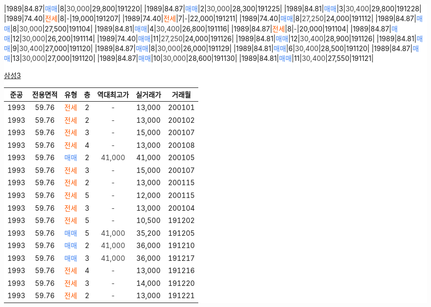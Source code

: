 |1989|84.87|<span style="color:#4285f3">매매</span>|8|<span style="color:#444444">30,000</span>|29,800|191220|
|1989|84.87|<span style="color:#4285f3">매매</span>|2|<span style="color:#444444">30,000</span>|28,300|191225|
|1989|84.81|<span style="color:#4285f3">매매</span>|3|<span style="color:#444444">30,400</span>|29,800|191228|
|1989|74.40|<span style="color:#ff5a00">전세</span>|8|<span style="color:#444444">-</span>|19,000|191207|
|1989|74.40|<span style="color:#ff5a00">전세</span>|7|<span style="color:#444444">-</span>|22,000|191211|
|1989|74.40|<span style="color:#4285f3">매매</span>|8|<span style="color:#444444">27,250</span>|24,000|191112|
|1989|84.87|<span style="color:#4285f3">매매</span>|8|<span style="color:#444444">30,000</span>|27,500|191104|
|1989|84.81|<span style="color:#4285f3">매매</span>|4|<span style="color:#444444">30,400</span>|26,800|191116|
|1989|84.87|<span style="color:#ff5a00">전세</span>|8|<span style="color:#444444">-</span>|20,000|191104|
|1989|84.87|<span style="color:#4285f3">매매</span>|12|<span style="color:#444444">30,000</span>|26,200|191114|
|1989|74.40|<span style="color:#4285f3">매매</span>|11|<span style="color:#444444">27,250</span>|24,000|191126|
|1989|84.81|<span style="color:#4285f3">매매</span>|12|<span style="color:#444444">30,400</span>|28,900|191126|
|1989|84.81|<span style="color:#4285f3">매매</span>|9|<span style="color:#444444">30,400</span>|27,000|191120|
|1989|84.87|<span style="color:#4285f3">매매</span>|8|<span style="color:#444444">30,000</span>|26,000|191129|
|1989|84.81|<span style="color:#4285f3">매매</span>|6|<span style="color:#444444">30,400</span>|28,500|191120|
|1989|84.87|<span style="color:#4285f3">매매</span>|13|<span style="color:#444444">30,000</span>|27,000|191120|
|1989|84.87|<span style="color:#4285f3">매매</span>|10|<span style="color:#444444">30,000</span>|28,600|191130|
|1989|84.81|<span style="color:#4285f3">매매</span>|11|<span style="color:#444444">30,400</span>|27,550|191121|

[삼성3](https://search.naver.com/search.naver?query=%EA%B2%BD%EA%B8%B0%EB%8F%84+%EC%88%98%EC%9B%90%EC%8B%9C+%EC%98%81%ED%86%B5%EA%B5%AC+%EB%A7%A4%ED%83%84%EB%8F%99+%EC%82%BC%EC%84%B13)

|준공|전용면적|유형|층|역대최고가|실거래가|거래월|
|:---:|:---:|:---:|:---:|:---:|:---:|:---:|
|1993|59.76|<span style="color:#ff5a00">전세</span>|2|<span style="color:#444444">-</span>|13,000|200101|
|1993|59.76|<span style="color:#ff5a00">전세</span>|2|<span style="color:#444444">-</span>|13,000|200102|
|1993|59.76|<span style="color:#ff5a00">전세</span>|3|<span style="color:#444444">-</span>|15,000|200107|
|1993|59.76|<span style="color:#ff5a00">전세</span>|4|<span style="color:#444444">-</span>|13,000|200108|
|1993|59.76|<span style="color:#4285f3">매매</span>|2|<span style="color:#444444">41,000</span>|41,000|200105|
|1993|59.76|<span style="color:#ff5a00">전세</span>|3|<span style="color:#444444">-</span>|15,000|200107|
|1993|59.76|<span style="color:#ff5a00">전세</span>|2|<span style="color:#444444">-</span>|13,000|200115|
|1993|59.76|<span style="color:#ff5a00">전세</span>|5|<span style="color:#444444">-</span>|12,000|200115|
|1993|59.76|<span style="color:#ff5a00">전세</span>|3|<span style="color:#444444">-</span>|13,000|200104|
|1993|59.76|<span style="color:#ff5a00">전세</span>|5|<span style="color:#444444">-</span>|10,500|191202|
|1993|59.76|<span style="color:#4285f3">매매</span>|5|<span style="color:#444444">41,000</span>|35,200|191205|
|1993|59.76|<span style="color:#4285f3">매매</span>|2|<span style="color:#444444">41,000</span>|36,000|191210|
|1993|59.76|<span style="color:#4285f3">매매</span>|3|<span style="color:#444444">41,000</span>|36,000|191217|
|1993|59.76|<span style="color:#ff5a00">전세</span>|4|<span style="color:#444444">-</span>|13,000|191216|
|1993|59.76|<span style="color:#ff5a00">전세</span>|3|<span style="color:#444444">-</span>|14,000|191220|
|1993|59.76|<span style="color:#ff5a00">전세</span>|2|<span style="color:#444444">-</span>|13,000|191221|